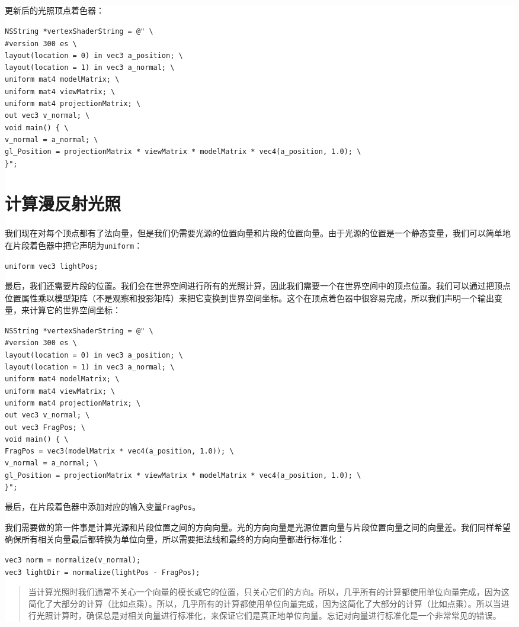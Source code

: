 更新后的光照顶点着色器：

``` objc
NSString *vertexShaderString = @" \
#version 300 es \
layout(location = 0) in vec3 a_position; \
layout(location = 1) in vec3 a_normal; \
uniform mat4 modelMatrix; \
uniform mat4 viewMatrix; \
uniform mat4 projectionMatrix; \
out vec3 v_normal; \
void main() { \
v_normal = a_normal; \
gl_Position = projectionMatrix * viewMatrix * modelMatrix * vec4(a_position, 1.0); \
}";
```

# 计算漫反射光照

我们现在对每个顶点都有了法向量，但是我们仍需要光源的位置向量和片段的位置向量。由于光源的位置是一个静态变量，我们可以简单地在片段着色器中把它声明为`uniform`：

``` objc
uniform vec3 lightPos;
```

最后，我们还需要片段的位置。我们会在世界空间进行所有的光照计算，因此我们需要一个在世界空间中的顶点位置。我们可以通过把顶点位置属性乘以模型矩阵（不是观察和投影矩阵）来把它变换到世界空间坐标。这个在顶点着色器中很容易完成，所以我们声明一个输出变量，来计算它的世界空间坐标：

``` objc
NSString *vertexShaderString = @" \
#version 300 es \
layout(location = 0) in vec3 a_position; \
layout(location = 1) in vec3 a_normal; \
uniform mat4 modelMatrix; \
uniform mat4 viewMatrix; \
uniform mat4 projectionMatrix; \
out vec3 v_normal; \
out vec3 FragPos; \
void main() { \
FragPos = vec3(modelMatrix * vec4(a_position, 1.0)); \
v_normal = a_normal; \
gl_Position = projectionMatrix * viewMatrix * modelMatrix * vec4(a_position, 1.0); \
}";
```

最后，在片段着色器中添加对应的输入变量`FragPos`。

我们需要做的第一件事是计算光源和片段位置之间的方向向量。光的方向向量是光源位置向量与片段位置向量之间的向量差。我们同样希望确保所有相关向量最后都转换为单位向量，所以需要把法线和最终的方向向量都进行标准化：

``` objc
vec3 norm = normalize(v_normal);
vec3 lightDir = normalize(lightPos - FragPos);
```

> 当计算光照时我们通常不关心一个向量的模长或它的位置，只关心它们的方向。所以，几乎所有的计算都使用单位向量完成，因为这简化了大部分的计算（比如点乘）。所以，几乎所有的计算都使用单位向量完成，因为这简化了大部分的计算（比如点乘）。所以当进行光照计算时，确保总是对相关向量进行标准化，来保证它们是真正地单位向量。忘记对向量进行标准化是一个非常常见的错误。
